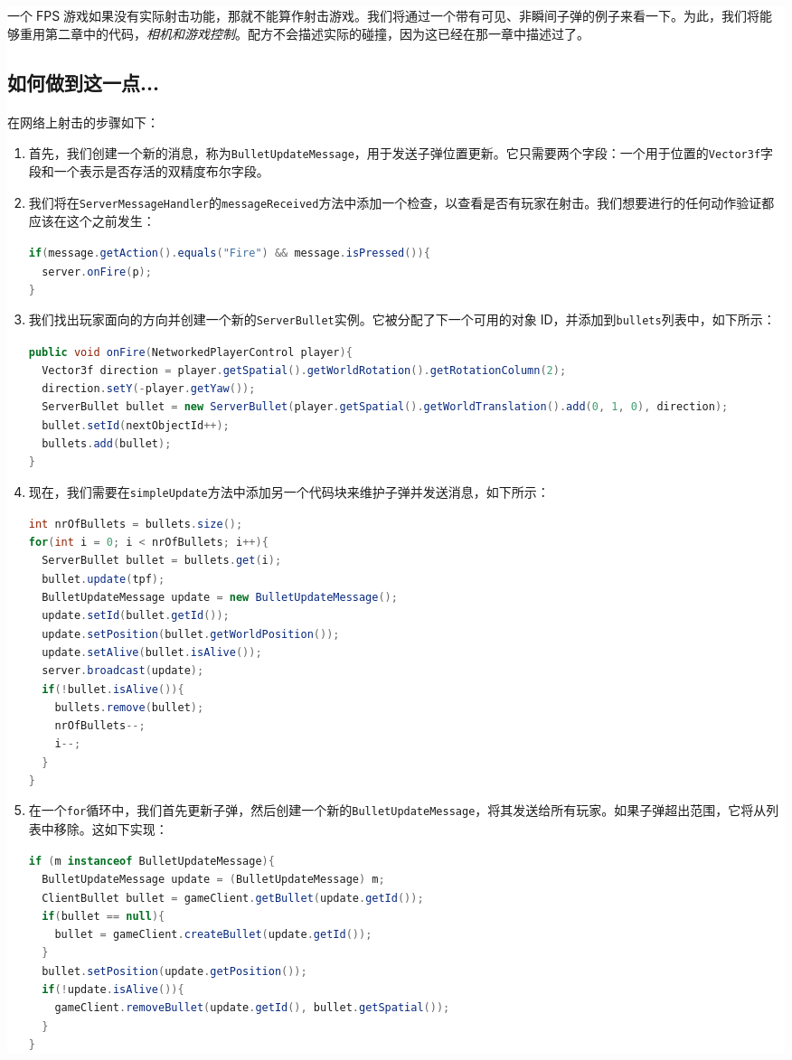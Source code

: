 一个 FPS 游戏如果没有实际射击功能，那就不能算作射击游戏。我们将通过一个带有可见、非瞬间子弹的例子来看一下。为此，我们将能够重用第二章中的代码，*相机和游戏控制*。配方不会描述实际的碰撞，因为这已经在那一章中描述过了。

## 如何做到这一点...

在网络上射击的步骤如下：

1.  首先，我们创建一个新的消息，称为`BulletUpdateMessage`，用于发送子弹位置更新。它只需要两个字段：一个用于位置的`Vector3f`字段和一个表示是否存活的双精度布尔字段。

1.  我们将在`ServerMessageHandler`的`messageReceived`方法中添加一个检查，以查看是否有玩家在射击。我们想要进行的任何动作验证都应该在这个之前发生：

    ```java
    if(message.getAction().equals("Fire") && message.isPressed()){
      server.onFire(p);
    }
    ```

1.  我们找出玩家面向的方向并创建一个新的`ServerBullet`实例。它被分配了下一个可用的对象 ID，并添加到`bullets`列表中，如下所示：

    ```java
    public void onFire(NetworkedPlayerControl player){
      Vector3f direction = player.getSpatial().getWorldRotation().getRotationColumn(2);
      direction.setY(-player.getYaw());
      ServerBullet bullet = new ServerBullet(player.getSpatial().getWorldTranslation().add(0, 1, 0), direction);
      bullet.setId(nextObjectId++);
      bullets.add(bullet);
    }
    ```

1.  现在，我们需要在`simpleUpdate`方法中添加另一个代码块来维护子弹并发送消息，如下所示：

    ```java
    int nrOfBullets = bullets.size();
    for(int i = 0; i < nrOfBullets; i++){
      ServerBullet bullet = bullets.get(i);
      bullet.update(tpf);
      BulletUpdateMessage update = new BulletUpdateMessage();
      update.setId(bullet.getId());
      update.setPosition(bullet.getWorldPosition());
      update.setAlive(bullet.isAlive());
      server.broadcast(update);
      if(!bullet.isAlive()){
        bullets.remove(bullet);
        nrOfBullets--;
        i--;
      }
    }
    ```

1.  在一个`for`循环中，我们首先更新子弹，然后创建一个新的`BulletUpdateMessage`，将其发送给所有玩家。如果子弹超出范围，它将从列表中移除。这如下实现：

    ```java
    if (m instanceof BulletUpdateMessage){
      BulletUpdateMessage update = (BulletUpdateMessage) m;
      ClientBullet bullet = gameClient.getBullet(update.getId());
      if(bullet == null){
        bullet = gameClient.createBullet(update.getId());
      }
      bullet.setPosition(update.getPosition());
      if(!update.isAlive()){
        gameClient.removeBullet(update.getId(), bullet.getSpatial());
      }
    }
    ```

